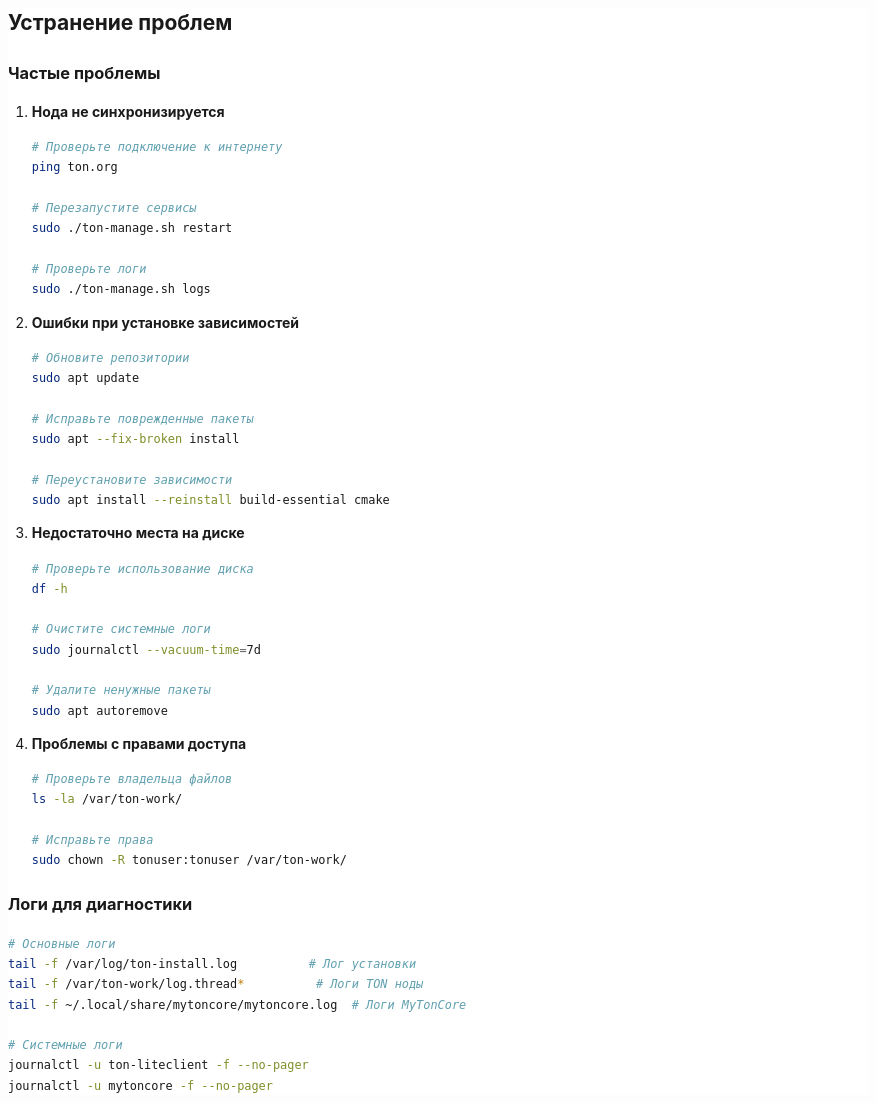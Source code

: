 ## Устранение проблем

### Частые проблемы

1. **Нода не синхронизируется**
   ```bash
   # Проверьте подключение к интернету
   ping ton.org
   
   # Перезапустите сервисы
   sudo ./ton-manage.sh restart
   
   # Проверьте логи
   sudo ./ton-manage.sh logs
   ```

2. **Ошибки при установке зависимостей**
   ```bash
   # Обновите репозитории
   sudo apt update
   
   # Исправьте поврежденные пакеты
   sudo apt --fix-broken install
   
   # Переустановите зависимости
   sudo apt install --reinstall build-essential cmake
   ```

3. **Недостаточно места на диске**
   ```bash
   # Проверьте использование диска
   df -h
   
   # Очистите системные логи
   sudo journalctl --vacuum-time=7d
   
   # Удалите ненужные пакеты
   sudo apt autoremove
   ```

4. **Проблемы с правами доступа**
   ```bash
   # Проверьте владельца файлов
   ls -la /var/ton-work/
   
   # Исправьте права
   sudo chown -R tonuser:tonuser /var/ton-work/
   ```

### Логи для диагностики

```bash
# Основные логи
tail -f /var/log/ton-install.log          # Лог установки
tail -f /var/ton-work/log.thread*          # Логи TON ноды
tail -f ~/.local/share/mytoncore/mytoncore.log  # Логи MyTonCore

# Системные логи
journalctl -u ton-liteclient -f --no-pager
journalctl -u mytoncore -f --no-pager
```
